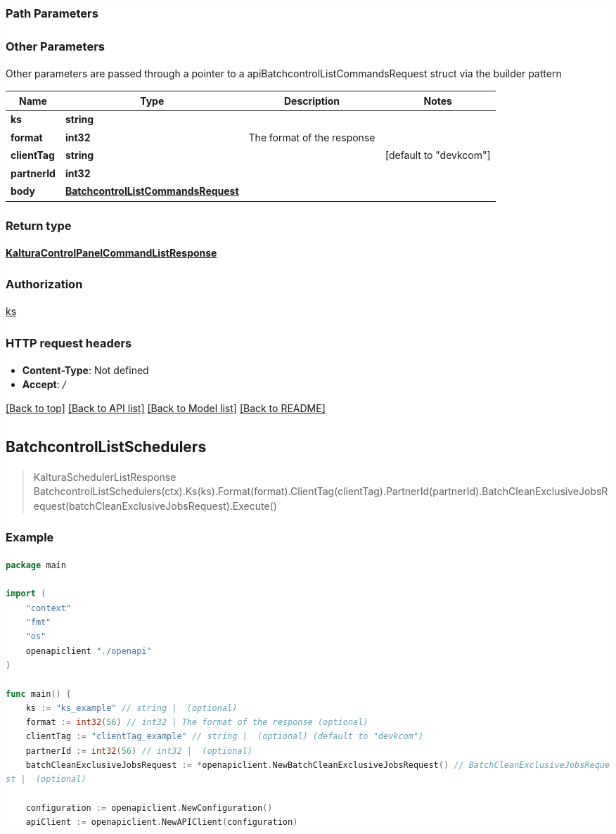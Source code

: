 ### Path Parameters



### Other Parameters

Other parameters are passed through a pointer to a apiBatchcontrolListCommandsRequest struct via the builder pattern


Name | Type | Description  | Notes
------------- | ------------- | ------------- | -------------
 **ks** | **string** |  | 
 **format** | **int32** | The format of the response | 
 **clientTag** | **string** |  | [default to &quot;devkcom&quot;]
 **partnerId** | **int32** |  | 
 **body** | [**BatchcontrolListCommandsRequest**](BatchcontrolListCommandsRequest.md) |  | 

### Return type

[**KalturaControlPanelCommandListResponse**](KalturaControlPanelCommandListResponse.md)

### Authorization

[ks](../README.md#ks)

### HTTP request headers

- **Content-Type**: Not defined
- **Accept**: */*

[[Back to top]](#) [[Back to API list]](../README.md#documentation-for-api-endpoints)
[[Back to Model list]](../README.md#documentation-for-models)
[[Back to README]](../README.md)


## BatchcontrolListSchedulers

> KalturaSchedulerListResponse BatchcontrolListSchedulers(ctx).Ks(ks).Format(format).ClientTag(clientTag).PartnerId(partnerId).BatchCleanExclusiveJobsRequest(batchCleanExclusiveJobsRequest).Execute()





### Example

```go
package main

import (
    "context"
    "fmt"
    "os"
    openapiclient "./openapi"
)

func main() {
    ks := "ks_example" // string |  (optional)
    format := int32(56) // int32 | The format of the response (optional)
    clientTag := "clientTag_example" // string |  (optional) (default to "devkcom")
    partnerId := int32(56) // int32 |  (optional)
    batchCleanExclusiveJobsRequest := *openapiclient.NewBatchCleanExclusiveJobsRequest() // BatchCleanExclusiveJobsRequest |  (optional)

    configuration := openapiclient.NewConfiguration()
    apiClient := openapiclient.NewAPIClient(configuration)
```